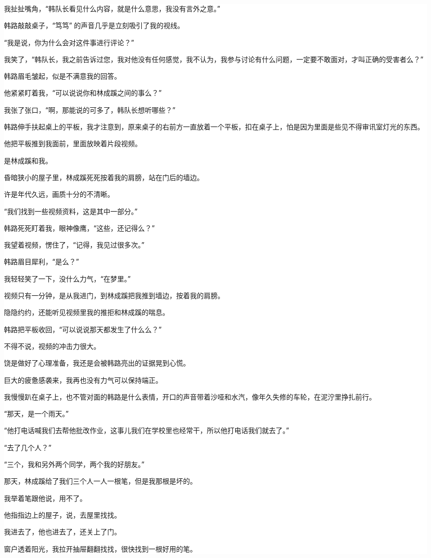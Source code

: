 我扯扯嘴角，“韩队长看见什么内容，就是什么意思，我没有言外之意。”

韩路敲敲桌子，“笃笃” 的声音几乎是立刻吸引了我的视线。

“我是说，你为什么会对这件事进行评论？”

我笑了，“韩队长，我之前告诉过您，我对他没有任何感觉，我不认为，我参与讨论有什么问题，一定要不敢面对，才叫正确的受害者么？”

韩路眉毛皱起，似是不满意我的回答。

他紧紧盯着我，“可以说说你和林成蹊之间的事么？”

我张了张口，“啊，那能说的可多了，韩队长想听哪些？”

韩路伸手扶起桌上的平板，我才注意到，原来桌子的右前方一直放着一个平板，扣在桌子上，怕是因为里面是些见不得审讯室灯光的东西。

他把平板推到我面前，里面放映着片段视频。

是林成蹊和我。

昏暗狭小的屋子里，林成蹊死死按着我的肩膀，站在门后的墙边。

许是年代久远，画质十分的不清晰。

“我们找到一些视频资料，这是其中一部分。”

韩路死死盯着我，眼神像鹰，“这些，还记得么？”

我望着视频，愣住了，“记得，我见过很多次。”

韩路眉目犀利，“是么？”

我轻轻笑了一下，没什么力气，“在梦里。”

视频只有一分钟，是从我进门，到林成蹊把我推到墙边，按着我的肩膀。

隐隐约约，还能听见视频里我的推拒和林成蹊的喘息。

韩路把平板收回，“可以说说那天都发生了什么么？”

不得不说，视频的冲击力很大。

饶是做好了心理准备，我还是会被韩路亮出的证据晃到心慌。

巨大的疲惫感袭来，我再也没有力气可以保持端正。

我慢慢趴在桌子上，也不管对面的韩路是什么表情，开口的声音带着沙哑和水汽，像年久失修的车轮，在泥泞里挣扎前行。

“那天，是一个雨天。”

“他打电话喊我们去帮他批改作业，这事儿我们在学校里也经常干，所以他打电话我们就去了。”

“去了几个人？”

“三个，我和另外两个同学，两个我的好朋友。”

那天，林成蹊给了我们三个人一人一根笔，但是我那根是坏的。

我举着笔跟他说，用不了。

他指指边上的屋子，说，去屋里找找。

我进去了，他也进去了，还关上了门。

窗户透着阳光，我拉开抽屉翻翻找找，很快找到一根好用的笔。
